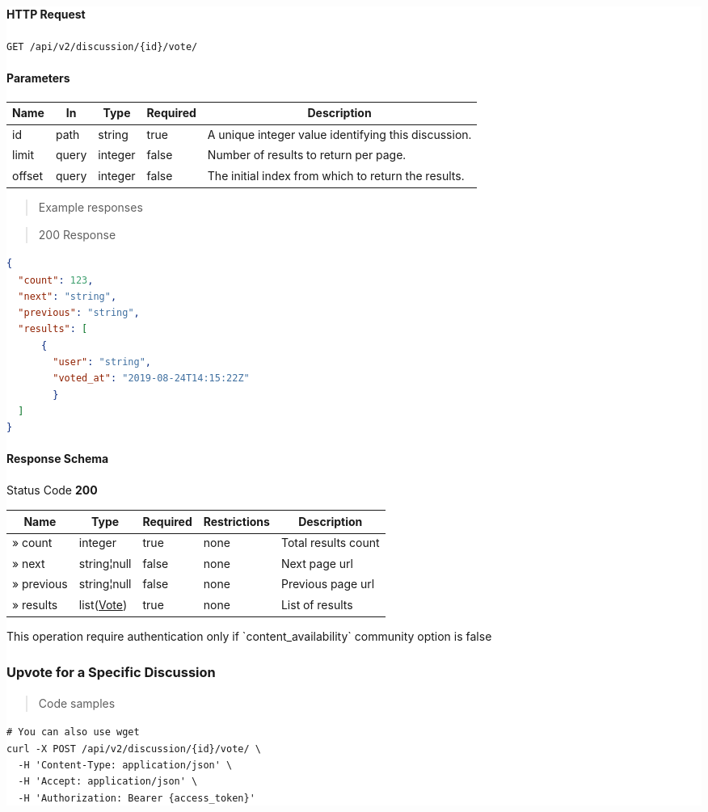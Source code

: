 <h4 id="http-request">HTTP Request</h4>

`GET /api/v2/discussion/{id}/vote/`

<h4 id="votediscussion-parameters">Parameters</h4>

|Name|In|Type|Required|Description|
|---|---|---|---|---|
|id|path|string|true|A unique integer value identifying this discussion.|
|limit|query|integer|false|Number of results to return per page.|
|offset|query|integer|false|The initial index from which to return the results.|

> Example responses

> 200 Response

```json
{
  "count": 123,
  "next": "string",
  "previous": "string",
  "results": [
      {
        "user": "string",
        "voted_at": "2019-08-24T14:15:22Z"
        }
  ]
}
```

<h4 id="votediscussion-responseschema">Response Schema</h4>

Status Code **200**

|Name|Type|Required|Restrictions|Description|
|---|---|---|---|---|
|» count|integer|true|none|Total results count|
|» next|string¦null|false|none|Next page url|
|» previous|string¦null|false|none|Previous page url|
|» results|list([Vote](#schemavote))|true|none|List of results|

<aside class="notice">
This operation require authentication only if `content_availability` community option is false
</aside>

### Upvote for a Specific Discussion

<a id="opIdvoteCreateDiscussion"></a>

> Code samples

```shell
# You can also use wget
curl -X POST /api/v2/discussion/{id}/vote/ \
  -H 'Content-Type: application/json' \
  -H 'Accept: application/json' \
  -H 'Authorization: Bearer {access_token}'

```
